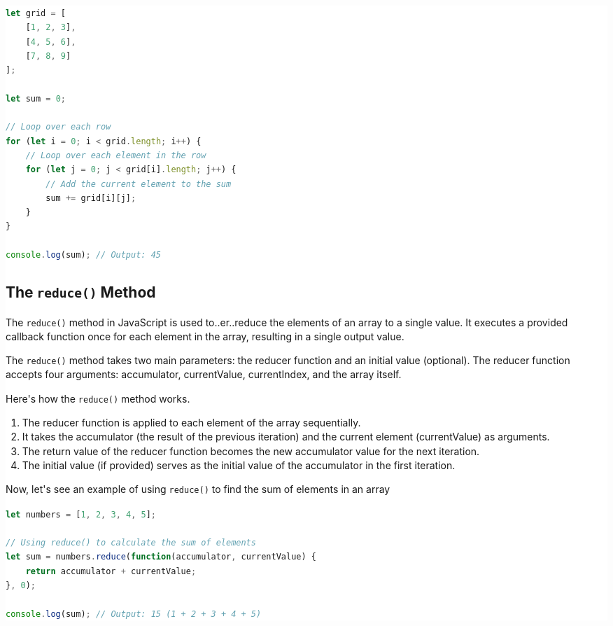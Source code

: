 ```js
let grid = [
    [1, 2, 3],
    [4, 5, 6],
    [7, 8, 9]
];

let sum = 0;

// Loop over each row
for (let i = 0; i < grid.length; i++) {
    // Loop over each element in the row
    for (let j = 0; j < grid[i].length; j++) {
        // Add the current element to the sum
        sum += grid[i][j];
    }
}

console.log(sum); // Output: 45

```

## The `reduce()` Method

The `reduce()` method in JavaScript is used to..er..reduce the elements of an array to a single value. It executes a provided callback function once for each element in the array, resulting in a single output value. 

The `reduce()` method takes two main parameters: the reducer function and an initial value (optional). The reducer function accepts four arguments: accumulator, currentValue, currentIndex, and the array itself.

Here's how the `reduce()` method works.

1. The reducer function is applied to each element of the array sequentially.
2. It takes the accumulator (the result of the previous iteration) and the current element (currentValue) as arguments.
3. The return value of the reducer function becomes the new accumulator value for the next iteration.
4. The initial value (if provided) serves as the initial value of the accumulator in the first iteration.

Now, let's see an example of using `reduce()` to find the sum of elements in an array

```js
let numbers = [1, 2, 3, 4, 5];

// Using reduce() to calculate the sum of elements
let sum = numbers.reduce(function(accumulator, currentValue) {
    return accumulator + currentValue;
}, 0);

console.log(sum); // Output: 15 (1 + 2 + 3 + 4 + 5)
```
